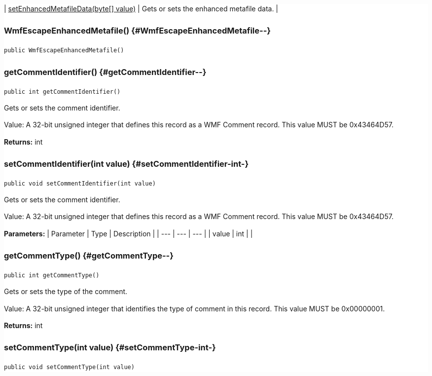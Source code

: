 | [setEnhancedMetafileData(byte[] value)](#setEnhancedMetafileData-byte---) | Gets or sets the enhanced metafile data. |
### WmfEscapeEnhancedMetafile() {#WmfEscapeEnhancedMetafile--}
```
public WmfEscapeEnhancedMetafile()
```


### getCommentIdentifier() {#getCommentIdentifier--}
```
public int getCommentIdentifier()
```


Gets or sets the comment identifier.

Value: A 32-bit unsigned integer that defines this record as a WMF Comment record. This value MUST be 0x43464D57.

**Returns:**
int
### setCommentIdentifier(int value) {#setCommentIdentifier-int-}
```
public void setCommentIdentifier(int value)
```


Gets or sets the comment identifier.

Value: A 32-bit unsigned integer that defines this record as a WMF Comment record. This value MUST be 0x43464D57.

**Parameters:**
| Parameter | Type | Description |
| --- | --- | --- |
| value | int |  |

### getCommentType() {#getCommentType--}
```
public int getCommentType()
```


Gets or sets the type of the comment.

Value: A 32-bit unsigned integer that identifies the type of comment in this record. This value MUST be 0x00000001.

**Returns:**
int
### setCommentType(int value) {#setCommentType-int-}
```
public void setCommentType(int value)
```
